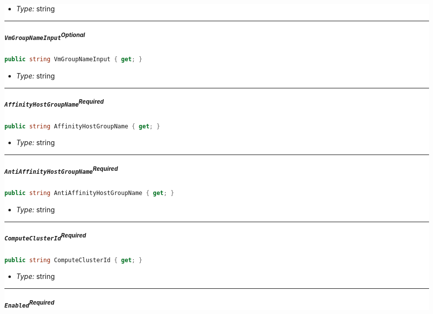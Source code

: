 - *Type:* string

---

##### `VmGroupNameInput`<sup>Optional</sup> <a name="VmGroupNameInput" id="@cdktf/provider-vsphere.computeClusterVmHostRule.ComputeClusterVmHostRule.property.vmGroupNameInput"></a>

```csharp
public string VmGroupNameInput { get; }
```

- *Type:* string

---

##### `AffinityHostGroupName`<sup>Required</sup> <a name="AffinityHostGroupName" id="@cdktf/provider-vsphere.computeClusterVmHostRule.ComputeClusterVmHostRule.property.affinityHostGroupName"></a>

```csharp
public string AffinityHostGroupName { get; }
```

- *Type:* string

---

##### `AntiAffinityHostGroupName`<sup>Required</sup> <a name="AntiAffinityHostGroupName" id="@cdktf/provider-vsphere.computeClusterVmHostRule.ComputeClusterVmHostRule.property.antiAffinityHostGroupName"></a>

```csharp
public string AntiAffinityHostGroupName { get; }
```

- *Type:* string

---

##### `ComputeClusterId`<sup>Required</sup> <a name="ComputeClusterId" id="@cdktf/provider-vsphere.computeClusterVmHostRule.ComputeClusterVmHostRule.property.computeClusterId"></a>

```csharp
public string ComputeClusterId { get; }
```

- *Type:* string

---

##### `Enabled`<sup>Required</sup> <a name="Enabled" id="@cdktf/provider-vsphere.computeClusterVmHostRule.ComputeClusterVmHostRule.property.enabled"></a>

